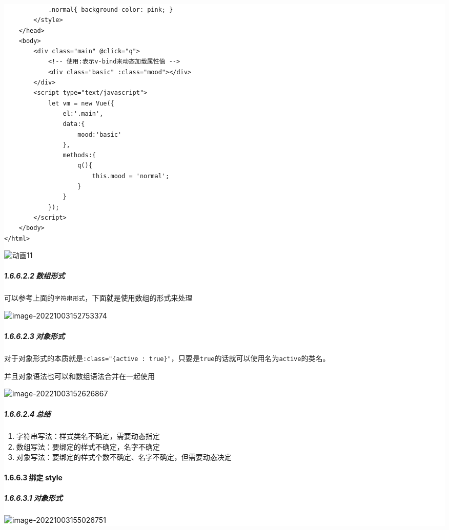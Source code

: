 ```vue
			.normal{ background-color: pink; }
		</style>
	</head>
	<body>
		<div class="main" @click="q">
            <!-- 使用:表示v-bind来动态加载属性值 -->
			<div class="basic" :class="mood"></div>
		</div>
		<script type="text/javascript">
			let vm = new Vue({
				el:'.main',
				data:{
					mood:'basic'
				},
				methods:{
					q(){
						this.mood = 'normal';
					}
				}
			});
		</script>
	</body>
</html>
```

![动画11](https://knowledge-picture.oss-cn-wuhan-lr.aliyuncs.com/202405032319745.gif)

##### 1.6.6.2.2 数组形式

可以参考上面的`字符串形式`，下面就是使用数组的形式来处理

![image-20221003152753374](https://knowledge-picture.oss-cn-wuhan-lr.aliyuncs.com/202405032319777.png)

##### 1.6.6.2.3 对象形式

对于对象形式的本质就是`:class="{active : true}"`，只要是`true`的话就可以使用名为`active`的类名。

并且对象语法也可以和数组语法合并在一起使用

![image-20221003152626867](https://knowledge-picture.oss-cn-wuhan-lr.aliyuncs.com/202405032319813.png)

##### 1.6.6.2.4 总结

1. 字符串写法：样式类名不确定，需要动态指定
2. 数组写法：要绑定的样式不确定，名字不确定
3. 对象写法：要绑定的样式个数不确定、名字不确定，但需要动态决定

#### 1.6.6.3 绑定 style

##### 1.6.6.3.1 对象形式

![image-20221003155026751](https://knowledge-picture.oss-cn-wuhan-lr.aliyuncs.com/202405032319118.png)
